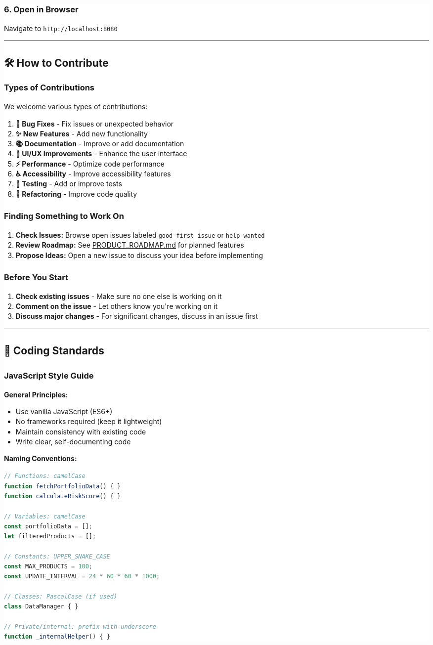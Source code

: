 ### 6. Open in Browser

Navigate to `http://localhost:8080`

---

## 🛠️ How to Contribute

### Types of Contributions

We welcome various types of contributions:

1. **🐛 Bug Fixes** - Fix issues or unexpected behavior
2. **✨ New Features** - Add new functionality
3. **📚 Documentation** - Improve or add documentation
4. **🎨 UI/UX Improvements** - Enhance the user interface
5. **⚡ Performance** - Optimize code performance
6. **♿ Accessibility** - Improve accessibility features
7. **🧪 Testing** - Add or improve tests
8. **🔧 Refactoring** - Improve code quality

### Finding Something to Work On

1. **Check Issues:** Browse open issues labeled `good first issue` or `help wanted`
2. **Review Roadmap:** See [PRODUCT_ROADMAP.md](./docs/PRODUCT_ROADMAP.md) for planned features
3. **Propose Ideas:** Open a new issue to discuss your idea before implementing

### Before You Start

1. **Check existing issues** - Make sure no one else is working on it
2. **Comment on the issue** - Let others know you're working on it
3. **Discuss major changes** - For significant changes, discuss in an issue first

---

## 📝 Coding Standards

### JavaScript Style Guide

**General Principles:**
- Use vanilla JavaScript (ES6+)
- No frameworks required (keep it lightweight)
- Maintain consistency with existing code
- Write clear, self-documenting code

**Naming Conventions:**
```javascript
// Functions: camelCase
function fetchPortfolioData() { }
function calculateRiskScore() { }

// Variables: camelCase
const portfolioData = [];
let filteredProducts = [];

// Constants: UPPER_SNAKE_CASE
const MAX_PRODUCTS = 100;
const UPDATE_INTERVAL = 24 * 60 * 60 * 1000;

// Classes: PascalCase (if used)
class DataManager { }

// Private/internal: prefix with underscore
function _internalHelper() { }
```